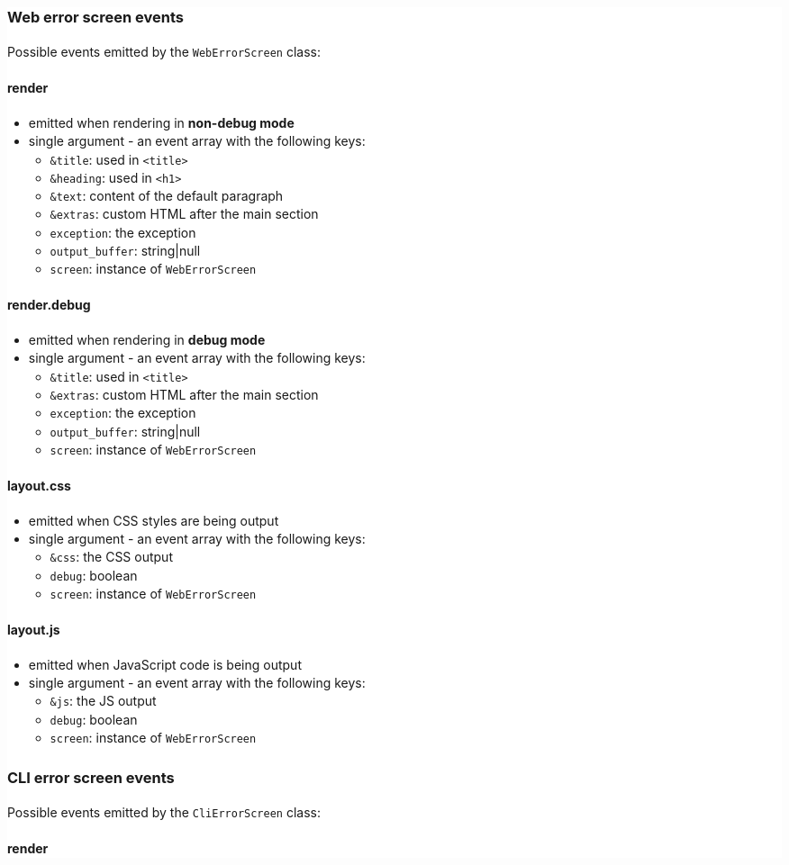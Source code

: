 
### <a name="web-error-screen-events"></a> Web error screen events

Possible events emitted by the `WebErrorScreen` class:


#### render

- emitted when rendering in **non-debug mode**
- single argument - an event array with the following keys:
    - `&title`: used in `<title>`
    - `&heading`: used in `<h1>`
    - `&text`: content of the default paragraph
    - `&extras`: custom HTML after the main section
    - `exception`: the exception
    - `output_buffer`: string|null
    - `screen`: instance of `WebErrorScreen`


#### render.debug

- emitted when rendering in **debug mode**
- single argument - an event array with the following keys:
    - `&title`: used in `<title>`
    - `&extras`: custom HTML after the main section
    - `exception`: the exception
    - `output_buffer`: string|null
    - `screen`: instance of `WebErrorScreen`


#### layout.css

- emitted when CSS styles are being output
- single argument - an event array with the following keys:
    - `&css`: the CSS output
    - `debug`: boolean
    - `screen`: instance of `WebErrorScreen`


#### layout.js

- emitted when JavaScript code is being output
- single argument - an event array with the following keys:
    - `&js`: the JS output
    - `debug`: boolean
    - `screen`: instance of `WebErrorScreen`


### <a name="cli-error-screen-events"></a> CLI error screen events

Possible events emitted by the `CliErrorScreen` class:


#### render
